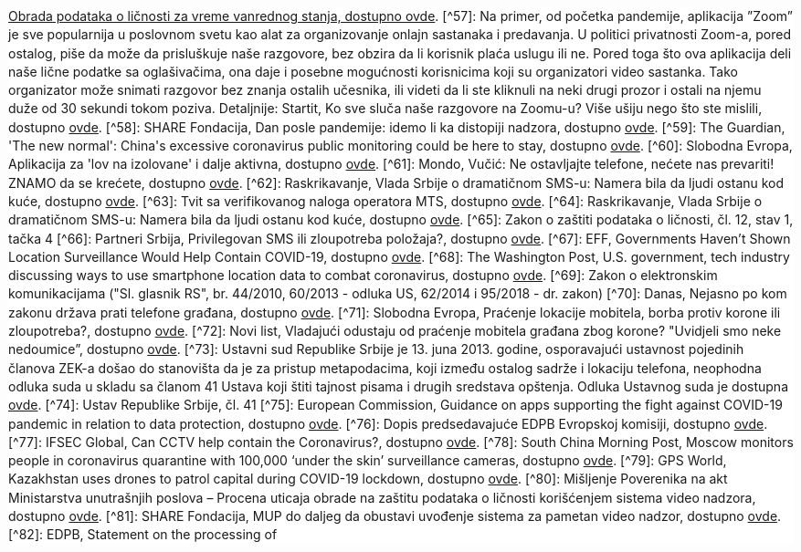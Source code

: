 [Obrada podataka o ličnosti za vreme vanrednog stanja, dostupno ovde](https://www.poverenik.rs/sr/%D1%81%D0%B0%D0%BE%D0%BF%D1%88%D1%82%D0%B5%D1%9A%D0%B0/3293-%D0%BE%D0%B1%D1%80%D0%B0%D0%B4%D0%B0-%D0%BF%D0%BE%D0%B4%D0%B0%D1%82%D0%B0%D0%BA%D0%B0-%D0%BE-%D0%BB%D0%B8%D1%87%D0%BD%D0%BE%D1%81%D1%82%D0%B8-%D0%B7%D0%B0-%D0%B2%D1%80%D0%B5%D0%BC%D0%B5-%D0%B2%D0%B0%D0%BD%D1%80%D0%B5%D0%B4%D0%BD%D0%BE%D0%B3-%D1%81%D1%82%D0%B0%D1%9A%D0%B0.html). \[^57]: Na primer, od početka pandemije, aplikacija ”Zoom” je sve popularnija u poslovnom svetu kao alat za organizovanje onlajn sastanaka i predavanja. U politici privatnosti Zoom-a, pored ostalog, piše da može da prisluškuje naše razgovore, bez obzira da li korisnik plaća uslugu ili ne. Pored toga što ova aplikacija deli naše lične podatke sa oglašivačima, ona daje i posebne mogućnosti korisnicima koji su organizatori video sastanka. Tako organizator može snimati razgovor bez znanja ostalih učesnika, ili videti da li ste kliknuli na neki drugi prozor i ostali na njemu duže od 30 sekundi tokom poziva. Detaljnije: Startit, Ko sve sluča naše razgovore na Zoomu-u? Više ušiju nego što ste mislili, dostupno [ovde](https://startit.rs/ko-sve-slusa-nase-razgovore-na-zoomu-vise-usiju-nego-sto-ste-mislili/). \[^58]: SHARE Fondacija, Dan posle pandemije: idemo li ka distopiji nadzora, dostupno [ovde](https://www.sharefoundation.info/sr/dan-posle-pandemije-idemo-li-ka-distopiji-nadzora/). \[^59]: The Guardian, 'The new normal': China's excessive coronavirus public monitoring could be here to stay, dostupno [ovde](https://www.theguardian.com/world/2020/mar/09/the-new-normal-chinas-excessive-coronavirus-public-monitoring-could-be-here-to-stay). \[^60]: Slobodna Evropa, Aplikacija za 'lov na izolovane' i dalje aktivna, dostupno [ovde](https://www.slobodnaevropa.org/a/aplikacija-za-lov-na-izolovane-ali-i-dalje-aktivne/30513232.html). \[^61]: Mondo, Vučić: Ne ostavljajte telefone, nećete nas prevariti! ZNAMO da se krećete, dostupno [ovde](https://mondo.rs/Info/Drustvo/a1298105/Aleksandar-Vucic-policija-telefonski-brojevi-policijski-sat-upozorenje-krecu-se.html). \[^62]: Raskrikavanje, Vlada Srbije o dramatičnom SMS-u: Namera bila da ljudi ostanu kod kuće, dostupno [ovde](https://www.raskrikavanje.rs/page.php?id=633). \[^63]: Tvit sa verifikovanog naloga operatora MTS, dostupno [ovde](https://twitter.com/mts/status/1245313329188483079). \[^64]: Raskrikavanje, Vlada Srbije o dramatičnom SMS-u: Namera bila da ljudi ostanu kod kuće, dostupno [ovde](https://www.raskrikavanje.rs/page.php?id=633). \[^65]: Zakon o zaštiti podataka o ličnosti, čl. 12, stav 1, tačka 4 \[^66]: Partneri Srbija, Privilegovan SMS ili zloupotreba položaja?, dostupno [ovde](https://www.partners-serbia.org/privilegovan-sms-ili-zloupotreba-polozaja/). \[^67]: EFF, Governments Haven’t Shown Location Surveillance Would Help Contain COVID-19, dostupno [ovde](https://www.eff.org/deeplinks/2020/03/governments-havent-shown-location-surveillance-would-help-contain-covid-19). \[^68]: The Washington Post, U.S. government, tech industry discussing ways to use smartphone location data to combat coronavirus, dostupno [ovde](https://www.washingtonpost.com/technology/2020/03/17/white-house-location-data-coronavirus/). \[^69]: Zakon o elektronskim komunikacijama ("Sl. glasnik RS", br. 44/2010, 60/2013 - odluka US, 62/2014 i 95/2018 - dr. zakon) \[^70]: Danas, Nejasno po kom zakonu država prati telefone građana, dostupno [ovde](https://www.danas.rs/drustvo/nejasno-po-kom-zakonu-drzava-prati-telefone-gradjana/). \[^71]: Slobodna Evropa, Praćenje lokacije mobitela, borba protiv korone ili zloupotreba?, dostupno [ovde](https://www.slobodnaevropa.org/a/pra%C4%87enje-lokacije-mobitela-borba-protiv-korone-ili-zloupotreba/30511340.html). \[^72]: Novi list, Vladajući odustaju od praćenje mobitela građana zbog korone? "Uvidjeli smo neke nedoumice”, dostupno [ovde](http://novilist.hr/Vijesti/Hrvatska/Vladajuci-odustaju-od-pracenje-mobitela-gradana-zbog-korone-Uvidjeli-smo-neke-nedoumice?meta_refresh=true). \[^73]: Ustavni sud Republike Srbije je 13. juna 2013. godine, osporavajući ustavnost pojedinih članova ZEK-a došao do stanovišta da je za pristup metapodacima, koji između ostalog sadrže i lokaciju telefona, neophodna odluka suda u skladu sa članom 41 Ustava koji štiti tajnost pisama i drugih sredstava opštenja. Odluka Ustavnog suda je dostupna [ovde](http://www.ustavni.sud.rs/page/predmet/sr-Cyrl-CS/9081/?NOLAYOUT=1). \[^74]: Ustav Republike Srbije, čl. 41 \[^75]: European Commission, Guidance on apps supporting the fight against COVID-19 pandemic in relation to data protection, dostupno [ovde](https://ec.europa.eu/info/sites/info/files/5_en_act_part1_v3.pdf). \[^76]: Dopis predsedavajuće EDPB Evropskoj komisiji, dostupno [ovde](https://edpb.europa.eu/sites/edpb/files/files/file1/edpbletterecadvisecodiv-appguidance_final.pdf). \[^77]: IFSEC Global, Can CCTV help contain the Coronavirus?, dostupno [ovde](https://www.ifsecglobal.com/asia/can-cctv-help-contain-coronavirus/). \[^78]: South China Morning Post, Moscow monitors people in coronavirus quarantine with 100,000 ‘under the skin’ surveillance cameras, dostupno [ovde](https://www.youtube.com/watch?v=X41vWHKXIQ4). \[^79]: GPS World, Kazakhstan uses drones to patrol capital during COVID-19 lockdown, dostupno [ovde](https://www.gpsworld.com/kazakhstan-uses-drones-to-patrol-capital-during-covid-19-lockdown/). \[^80]: Mišljenje Poverenika na akt Ministarstva unutrašnjih poslova – Procena uticaja obrade na zaštitu podataka o ličnosti korišćenjem sistema video nadzora, dostupno [ovde](https://praksa.poverenik.rs/predmet/detalji/FB967E2A-AE57-4B2C-8F11-D2739FD85A9B). \[^81]: SHARE Fondacija, MUP do daljeg da obustavi uvođenje sistema za pametan video nadzor, dostupno [ovde](https://www.sharefoundation.info/sr/mup-do-daljeg-da-obustavi-uvodenje-sistema-za-pametan-video-nadzor/). \[^82]: EDPB, Statement on the processing of
